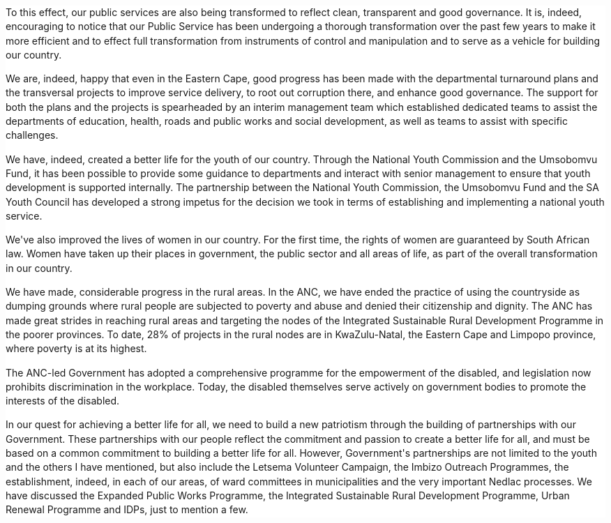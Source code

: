 To this effect, our public services are also being  transformed  to  reflect
clean, transparent and  good  governance.  It  is,  indeed,  encouraging  to
notice  that  our  Public   Service   has   been   undergoing   a   thorough
transformation over the past few years to make  it  more  efficient  and  to
effect full transformation from instruments of control and manipulation  and
to serve as a vehicle for building our country.

We are, indeed, happy that even in the Eastern Cape, good progress has  been
made with the departmental turnaround plans and the transversal projects  to
improve service delivery, to root out corruption  there,  and  enhance  good
governance. The support for both the plans and the projects  is  spearheaded
by an interim management team which established dedicated  teams  to  assist
the departments of education, health, roads  and  public  works  and  social
development, as well as teams to assist with specific challenges.

We have, indeed, created a  better  life  for  the  youth  of  our  country.
Through the National Youth Commission and the Umsobomvu Fund,  it  has  been
possible to provide some guidance to departments and  interact  with  senior
management to ensure that youth development  is  supported  internally.  The
partnership between the National Youth Commission, the  Umsobomvu  Fund  and
the SA Youth Council has developed a strong  impetus  for  the  decision  we
took in terms of establishing and implementing a national youth service.

 We've also improved the lives of women in our country. For the first  time,
the rights of women are guaranteed by South African law.  Women  have  taken
up their places in government, the public sector and all areas of  life,  as
part of the overall transformation in our country.

We have made, considerable progress in the rural areas. In the ANC, we  have
ended the practice of using the countryside as dumping grounds  where  rural
people are subjected to poverty and abuse and denied their  citizenship  and
dignity. The ANC  has  made  great  strides  in  reaching  rural  areas  and
targeting  the  nodes  of  the  Integrated  Sustainable  Rural   Development
Programme in the poorer provinces. To date, 28% of  projects  in  the  rural
nodes are in KwaZulu-Natal, the Eastern Cape  and  Limpopo  province,  where
poverty is at its highest.

The ANC-led  Government  has  adopted  a  comprehensive  programme  for  the
empowerment of the disabled, and legislation  now  prohibits  discrimination
in  the  workplace.  Today,  the  disabled  themselves  serve  actively   on
government bodies to promote the interests of the disabled.

In our quest for achieving a better life for all, we need  to  build  a  new
patriotism through the building of partnerships with our  Government.  These
partnerships with our people reflect the commitment and passion to create  a
better life for all, and must be based on a common commitment to building  a
better life for all.
However, Government's partnerships are not limited  to  the  youth  and  the
others I have mentioned, but also include the  Letsema  Volunteer  Campaign,
the Imbizo Outreach Programmes, the establishment, indeed, in  each  of  our
areas, of ward committees in municipalities and the  very  important  Nedlac
processes. We have  discussed  the  Expanded  Public  Works  Programme,  the
Integrated Sustainable Rural Development Programme, Urban Renewal  Programme
and IDPs, just to mention a few.
